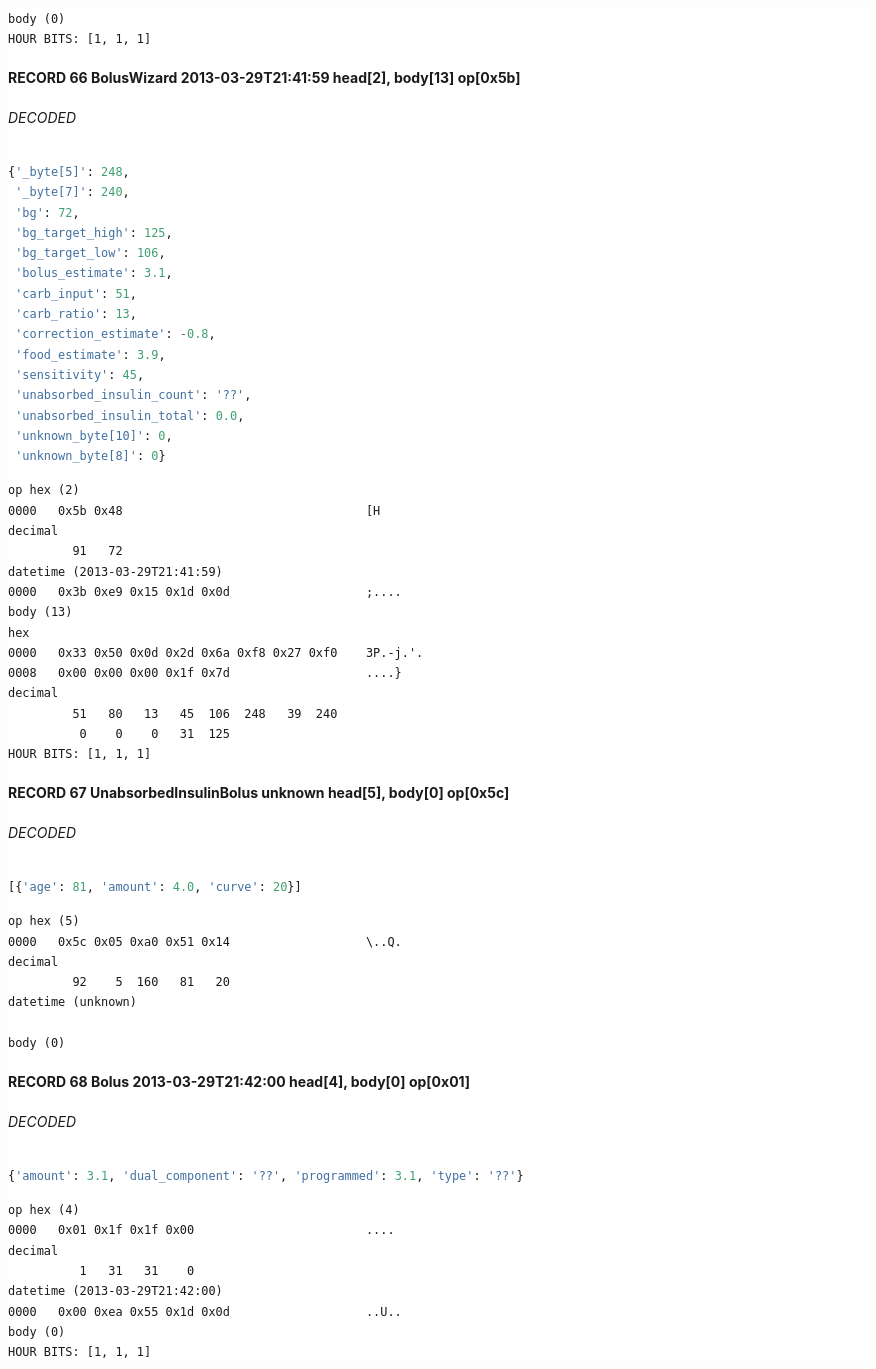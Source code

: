     body (0)
    HOUR BITS: [1, 1, 1]
#### RECORD 66 BolusWizard 2013-03-29T21:41:59 head[2], body[13] op[0x5b]
###### DECODED
```python
{'_byte[5]': 248,
 '_byte[7]': 240,
 'bg': 72,
 'bg_target_high': 125,
 'bg_target_low': 106,
 'bolus_estimate': 3.1,
 'carb_input': 51,
 'carb_ratio': 13,
 'correction_estimate': -0.8,
 'food_estimate': 3.9,
 'sensitivity': 45,
 'unabsorbed_insulin_count': '??',
 'unabsorbed_insulin_total': 0.0,
 'unknown_byte[10]': 0,
 'unknown_byte[8]': 0}
```
    op hex (2)
    0000   0x5b 0x48                                  [H
    decimal
             91   72
    datetime (2013-03-29T21:41:59)
    0000   0x3b 0xe9 0x15 0x1d 0x0d                   ;....
    body (13)
    hex
    0000   0x33 0x50 0x0d 0x2d 0x6a 0xf8 0x27 0xf0    3P.-j.'.
    0008   0x00 0x00 0x00 0x1f 0x7d                   ....}
    decimal
             51   80   13   45  106  248   39  240
              0    0    0   31  125
    HOUR BITS: [1, 1, 1]
#### RECORD 67 UnabsorbedInsulinBolus unknown head[5], body[0] op[0x5c]
###### DECODED
```python
[{'age': 81, 'amount': 4.0, 'curve': 20}]
```
    op hex (5)
    0000   0x5c 0x05 0xa0 0x51 0x14                   \..Q.
    decimal
             92    5  160   81   20
    datetime (unknown)

    body (0)

#### RECORD 68 Bolus 2013-03-29T21:42:00 head[4], body[0] op[0x01]
###### DECODED
```python
{'amount': 3.1, 'dual_component': '??', 'programmed': 3.1, 'type': '??'}
```
    op hex (4)
    0000   0x01 0x1f 0x1f 0x00                        ....
    decimal
              1   31   31    0
    datetime (2013-03-29T21:42:00)
    0000   0x00 0xea 0x55 0x1d 0x0d                   ..U..
    body (0)
    HOUR BITS: [1, 1, 1]